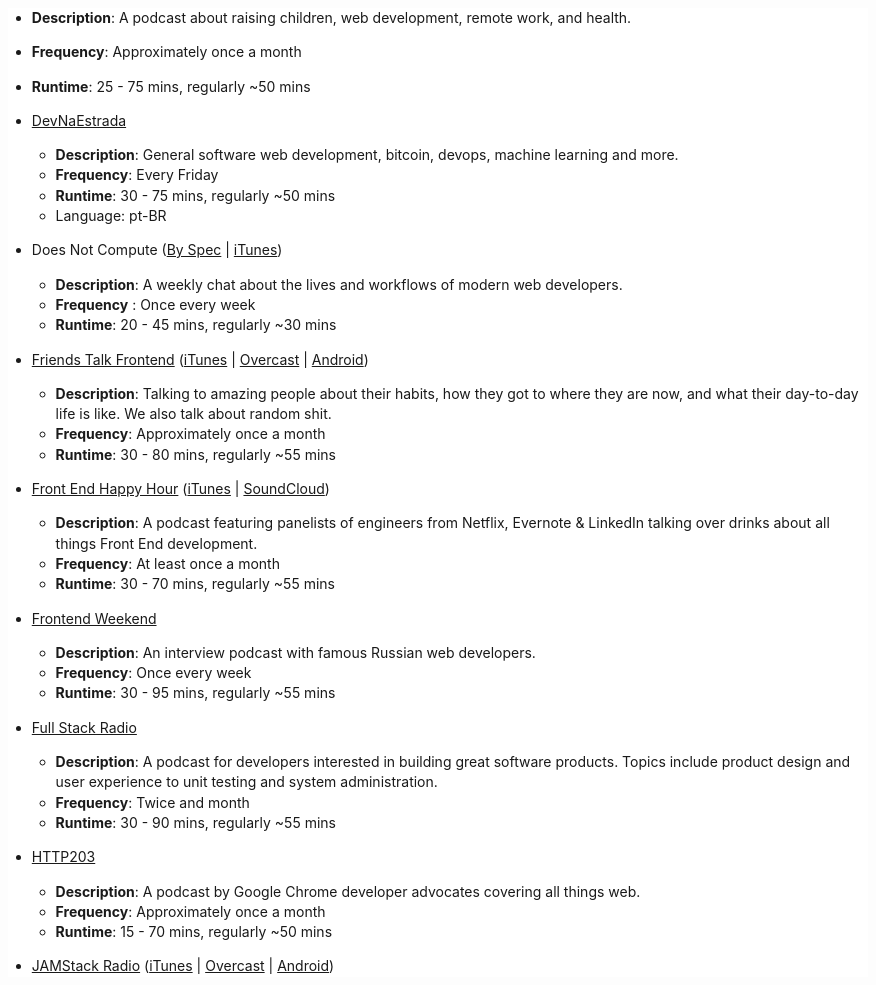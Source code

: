   * **Description**: A podcast about raising children, web development, remote work, and health.
  * **Frequency**: Approximately once a month
  * **Runtime**: 25 - 75 mins, regularly ~50 mins

* [DevNaEstrada](https://devnaestrada.com.br/)

  * **Description**: General software web development, bitcoin, devops, machine learning and more.
  * **Frequency**: Every Friday
  * **Runtime**: 30 - 75 mins, regularly ~50 mins
  * Language: pt-BR

* Does Not Compute ([By Spec](https://spec.fm/podcasts/does-not-compute) | [iTunes](https://itunes.apple.com/us/podcast/does-not-compute/id1048731980?mt=2))

  * **Description**: A weekly chat about the lives and workflows of modern web developers.
  * **Frequency** : Once every week
  * **Runtime**: 20 - 45 mins, regularly ~30 mins

* [Friends Talk Frontend](https://friendstalkfrontend.com/) ([iTunes](https://itunes.apple.com/us/podcast/friends-talk-frontend/id1190447982) | [Overcast](https://overcast.fm/itunes1190447982/friends-talk-frontend) | [Android](https://subscribeonandroid.com/feeds.soundcloud.com/users/soundcloud:users:278649100/sounds.rss))

  * **Description**: Talking to amazing people about their habits, how they got to where they are now, and what their day-to-day life is like. We also talk about random shit.
  * **Frequency**: Approximately once a month
  * **Runtime**: 30 - 80 mins, regularly ~55 mins

* [Front End Happy Hour](http://frontendhappyhour.com/) ([iTunes](https://itunes.apple.com/us/podcast/front-end-happy-hour/id1089047924?mt=2) | [SoundCloud](https://soundcloud.com/front-end-happy-hour))

  * **Description**: A podcast featuring panelists of engineers from Netflix, Evernote & LinkedIn talking over drinks about all things Front End development.
  * **Frequency**: At least once a month
  * **Runtime**: 30 - 70 mins, regularly ~55 mins

* [Frontend Weekend](https://soundcloud.com/frontend-weekend)

  * **Description**: An interview podcast with famous Russian web developers.
  * **Frequency**: Once every week
  * **Runtime**: 30 - 95 mins, regularly ~55 mins

* [Full Stack Radio](http://www.fullstackradio.com/)

  * **Description**: A podcast for developers interested in building great software products. Topics include product design and user experience to unit testing and system administration.
  * **Frequency**: Twice and month
  * **Runtime**: 30 - 90 mins, regularly ~55 mins

* [HTTP203](https://developers.google.com/web/shows/http203/podcast/)

  * **Description**: A podcast by Google Chrome developer advocates covering all things web.
  * **Frequency**: Approximately once a month
  * **Runtime**: 15 - 70 mins, regularly ~50 mins

* [JAMStack Radio](https://www.heavybit.com/library/podcasts/jamstack-radio/) ([iTunes](https://itunes.apple.com/us/podcast/jamstack-radio/id1148797643) | [Overcast](https://overcast.fm/itunes1148797643/jamstack-radio) | [Android](https://subscribeonandroid.com/www.heavybit.com/category/library/podcasts/jamstack-radio/feed))

